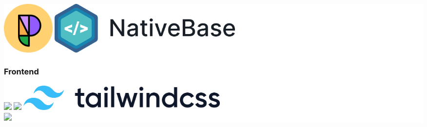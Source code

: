   <img height =' 100px ' left=' 20px ' src="./project/logo/phosphor-icons_logo.png"/>
  <img height =' 100px ' left=' 20px ' src="./project/logo/nativebase_logo.svg" />
  <br>
  <h3>Frontend</h3>
  <img width =' 100px ' src="https://cdn.jsdelivr.net/gh/devicons/devicon/icons/react/react-original.svg" />
  <img width =' 100px ' left=' 20px ' src="https://cdn.jsdelivr.net/gh/devicons/devicon/icons/typescript/typescript-original.svg" />
  <img height =' 50px ' left=' 20px ' src="./project/logo/tailwind-css_logo.svg" />
  <br>
  <img height =' 100px ' left=' 20px ' src="https://cdn.jsdelivr.net/gh/devicons/devicon/icons/nextjs/nextjs-original-wordmark.svg"/>